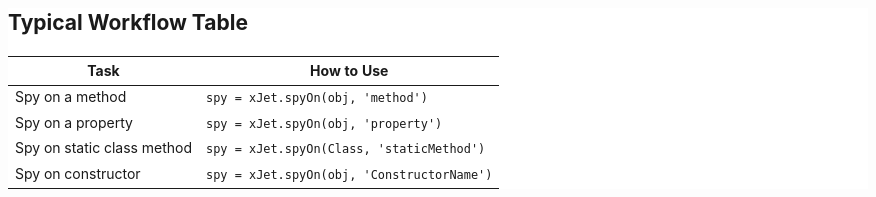 ## Typical Workflow Table

| Task                       | How to Use                                     |
|----------------------------|------------------------------------------------|
| Spy on a method            | `spy = xJet.spyOn(obj, 'method')`              |
| Spy on a property          | `spy = xJet.spyOn(obj, 'property')`            |
| Spy on static class method | `spy = xJet.spyOn(Class, 'staticMethod')`      |
| Spy on constructor         | `spy = xJet.spyOn(obj, 'ConstructorName')`     |
